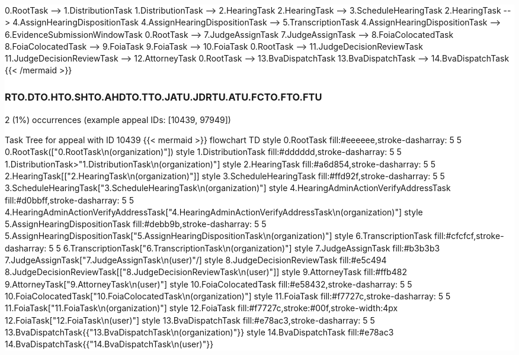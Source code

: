 0.RootTask --> 1.DistributionTask
1.DistributionTask --> 2.HearingTask
2.HearingTask --> 3.ScheduleHearingTask
2.HearingTask --> 4.AssignHearingDispositionTask
4.AssignHearingDispositionTask --> 5.TranscriptionTask
4.AssignHearingDispositionTask --> 6.EvidenceSubmissionWindowTask
0.RootTask --> 7.JudgeAssignTask
7.JudgeAssignTask --> 8.FoiaColocatedTask
8.FoiaColocatedTask --> 9.FoiaTask
9.FoiaTask --> 10.FoiaTask
0.RootTask --> 11.JudgeDecisionReviewTask
11.JudgeDecisionReviewTask --> 12.AttorneyTask
0.RootTask --> 13.BvaDispatchTask
13.BvaDispatchTask --> 14.BvaDispatchTask
{{< /mermaid >}}


### RTO.DTO.HTO.SHTO.AHDTO.TTO.JATU.JDRTU.ATU.FCTO.FTO.FTU

2 (1%) occurrences (example appeal IDs: [10439, 97949])

Task Tree for appeal with ID 10439
{{< mermaid >}}
flowchart TD
style 0.RootTask fill:#eeeeee,stroke-dasharray: 5 5
  0.RootTask(["0.RootTask\n(organization)"])
style 1.DistributionTask fill:#dddddd,stroke-dasharray: 5 5
  1.DistributionTask>"1.DistributionTask\n(organization)"]
style 2.HearingTask fill:#a6d854,stroke-dasharray: 5 5
  2.HearingTask[["2.HearingTask\n(organization)"]]
style 3.ScheduleHearingTask fill:#ffd92f,stroke-dasharray: 5 5
  3.ScheduleHearingTask["3.ScheduleHearingTask\n(organization)"]
style 4.HearingAdminActionVerifyAddressTask fill:#d0bbff,stroke-dasharray: 5 5
  4.HearingAdminActionVerifyAddressTask["4.HearingAdminActionVerifyAddressTask\n(organization)"]
style 5.AssignHearingDispositionTask fill:#debb9b,stroke-dasharray: 5 5
  5.AssignHearingDispositionTask["5.AssignHearingDispositionTask\n(organization)"]
style 6.TranscriptionTask fill:#cfcfcf,stroke-dasharray: 5 5
  6.TranscriptionTask["6.TranscriptionTask\n(organization)"]
style 7.JudgeAssignTask fill:#b3b3b3
  7.JudgeAssignTask[\"7.JudgeAssignTask\n(user)"/]
style 8.JudgeDecisionReviewTask fill:#e5c494
  8.JudgeDecisionReviewTask[["8.JudgeDecisionReviewTask\n(user)"]]
style 9.AttorneyTask fill:#ffb482
  9.AttorneyTask["9.AttorneyTask\n(user)"]
style 10.FoiaColocatedTask fill:#e58432,stroke-dasharray: 5 5
  10.FoiaColocatedTask["10.FoiaColocatedTask\n(organization)"]
style 11.FoiaTask fill:#f7727c,stroke-dasharray: 5 5
  11.FoiaTask["11.FoiaTask\n(organization)"]
style 12.FoiaTask fill:#f7727c,stroke:#00f,stroke-width:4px
  12.FoiaTask["12.FoiaTask\n(user)"]
style 13.BvaDispatchTask fill:#e78ac3,stroke-dasharray: 5 5
  13.BvaDispatchTask{{"13.BvaDispatchTask\n(organization)"}}
style 14.BvaDispatchTask fill:#e78ac3
  14.BvaDispatchTask{{"14.BvaDispatchTask\n(user)"}}
